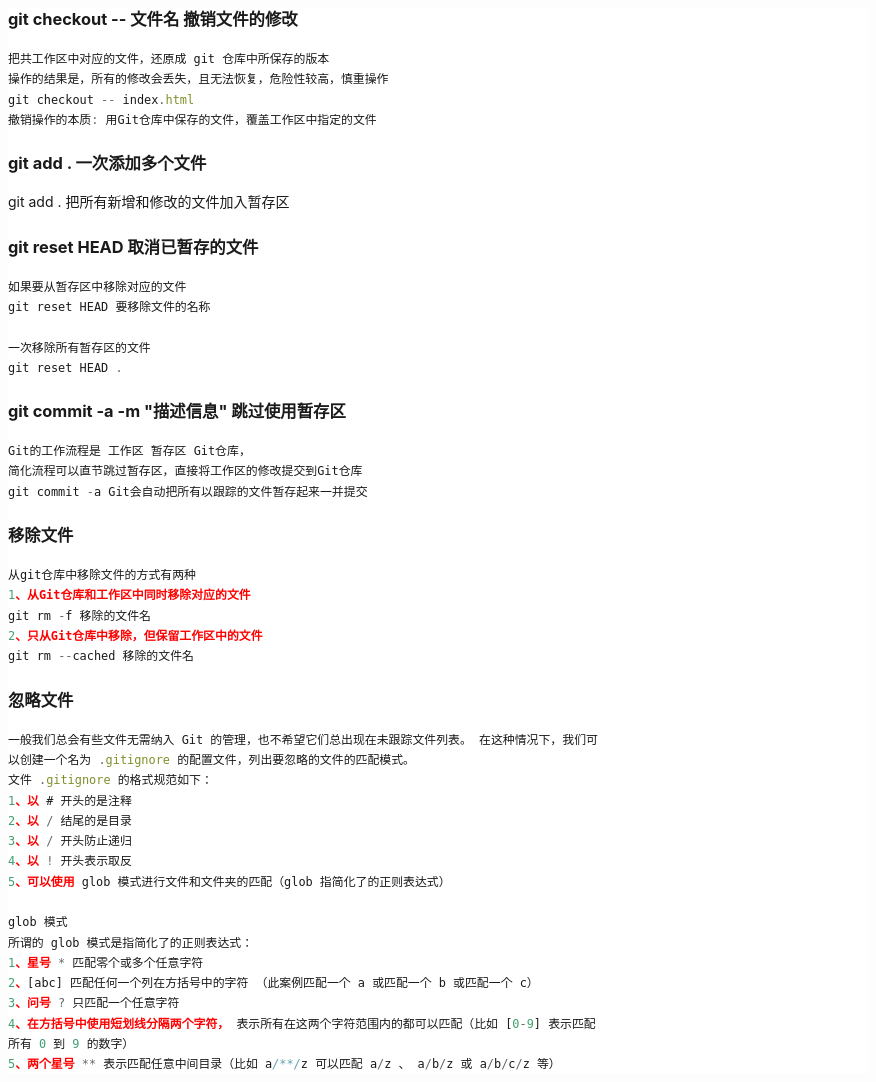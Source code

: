 ### git checkout -- 文件名 撤销文件的修改

```JavaScript
把共工作区中对应的文件，还原成 git 仓库中所保存的版本
操作的结果是，所有的修改会丢失，且无法恢复，危险性较高，慎重操作
git checkout -- index.html
撤销操作的本质: 用Git仓库中保存的文件，覆盖工作区中指定的文件
```

### git add . 一次添加多个文件

git add .		把所有新增和修改的文件加入暂存区

### git reset HEAD 取消已暂存的文件

```JavaScript
如果要从暂存区中移除对应的文件
git reset HEAD 要移除文件的名称

一次移除所有暂存区的文件
git reset HEAD .
```

### git commit -a -m "描述信息" 跳过使用暂存区

```JavaScript
Git的工作流程是 工作区 暂存区 Git仓库，
简化流程可以直节跳过暂存区，直接将工作区的修改提交到Git仓库
git commit -a Git会自动把所有以跟踪的文件暂存起来一并提交
```

### 移除文件

```JavaScript
从git仓库中移除文件的方式有两种
1、从Git仓库和工作区中同时移除对应的文件
git rm -f 移除的文件名
2、只从Git仓库中移除，但保留工作区中的文件
git rm --cached	移除的文件名
```

### 忽略文件

```JavaScript
一般我们总会有些文件无需纳入 Git 的管理，也不希望它们总出现在未跟踪文件列表。 在这种情况下，我们可
以创建一个名为 .gitignore 的配置文件，列出要忽略的文件的匹配模式。
文件 .gitignore 的格式规范如下：
1、以 # 开头的是注释
2、以 / 结尾的是目录
3、以 / 开头防止递归
4、以 ! 开头表示取反
5、可以使用 glob 模式进行文件和文件夹的匹配（glob 指简化了的正则表达式）

glob 模式
所谓的 glob 模式是指简化了的正则表达式：
1、星号 * 匹配零个或多个任意字符
2、[abc] 匹配任何一个列在方括号中的字符 （此案例匹配一个 a 或匹配一个 b 或匹配一个 c）
3、问号 ? 只匹配一个任意字符
4、在方括号中使用短划线分隔两个字符， 表示所有在这两个字符范围内的都可以匹配（比如 [0-9] 表示匹配
所有 0 到 9 的数字）
5、两个星号 ** 表示匹配任意中间目录（比如 a/**/z 可以匹配 a/z 、 a/b/z 或 a/b/c/z 等）
```
